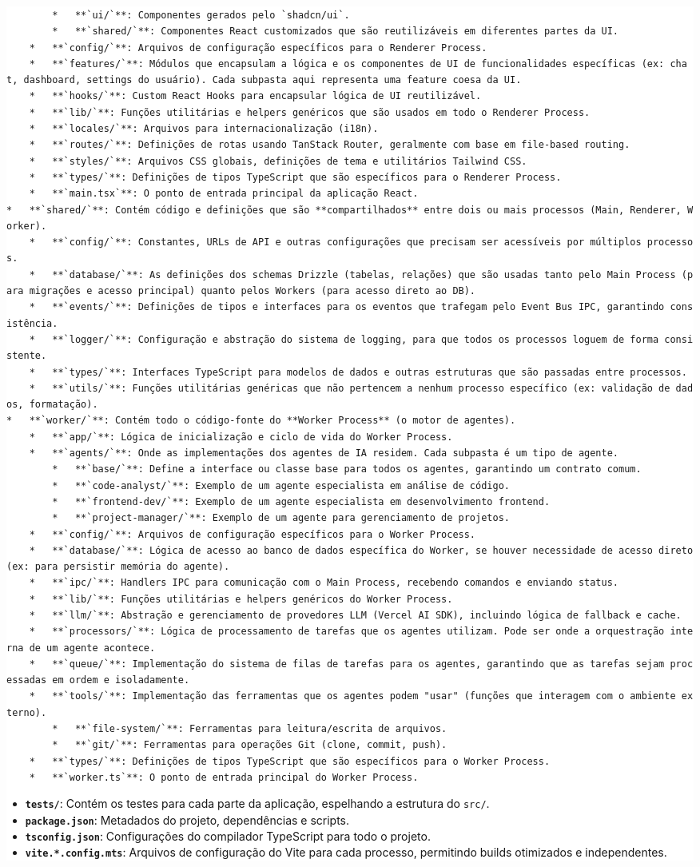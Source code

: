             *   **`ui/`**: Componentes gerados pelo `shadcn/ui`.
            *   **`shared/`**: Componentes React customizados que são reutilizáveis em diferentes partes da UI.
        *   **`config/`**: Arquivos de configuração específicos para o Renderer Process.
        *   **`features/`**: Módulos que encapsulam a lógica e os componentes de UI de funcionalidades específicas (ex: chat, dashboard, settings do usuário). Cada subpasta aqui representa uma feature coesa da UI.
        *   **`hooks/`**: Custom React Hooks para encapsular lógica de UI reutilizável.
        *   **`lib/`**: Funções utilitárias e helpers genéricos que são usados em todo o Renderer Process.
        *   **`locales/`**: Arquivos para internacionalização (i18n).
        *   **`routes/`**: Definições de rotas usando TanStack Router, geralmente com base em file-based routing.
        *   **`styles/`**: Arquivos CSS globais, definições de tema e utilitários Tailwind CSS.
        *   **`types/`**: Definições de tipos TypeScript que são específicos para o Renderer Process.
        *   **`main.tsx`**: O ponto de entrada principal da aplicação React.
    *   **`shared/`**: Contém código e definições que são **compartilhados** entre dois ou mais processos (Main, Renderer, Worker).
        *   **`config/`**: Constantes, URLs de API e outras configurações que precisam ser acessíveis por múltiplos processos.
        *   **`database/`**: As definições dos schemas Drizzle (tabelas, relações) que são usadas tanto pelo Main Process (para migrações e acesso principal) quanto pelos Workers (para acesso direto ao DB).
        *   **`events/`**: Definições de tipos e interfaces para os eventos que trafegam pelo Event Bus IPC, garantindo consistência.
        *   **`logger/`**: Configuração e abstração do sistema de logging, para que todos os processos loguem de forma consistente.
        *   **`types/`**: Interfaces TypeScript para modelos de dados e outras estruturas que são passadas entre processos.
        *   **`utils/`**: Funções utilitárias genéricas que não pertencem a nenhum processo específico (ex: validação de dados, formatação).
    *   **`worker/`**: Contém todo o código-fonte do **Worker Process** (o motor de agentes).
        *   **`app/`**: Lógica de inicialização e ciclo de vida do Worker Process.
        *   **`agents/`**: Onde as implementações dos agentes de IA residem. Cada subpasta é um tipo de agente.
            *   **`base/`**: Define a interface ou classe base para todos os agentes, garantindo um contrato comum.
            *   **`code-analyst/`**: Exemplo de um agente especialista em análise de código.
            *   **`frontend-dev/`**: Exemplo de um agente especialista em desenvolvimento frontend.
            *   **`project-manager/`**: Exemplo de um agente para gerenciamento de projetos.
        *   **`config/`**: Arquivos de configuração específicos para o Worker Process.
        *   **`database/`**: Lógica de acesso ao banco de dados específica do Worker, se houver necessidade de acesso direto (ex: para persistir memória do agente).
        *   **`ipc/`**: Handlers IPC para comunicação com o Main Process, recebendo comandos e enviando status.
        *   **`lib/`**: Funções utilitárias e helpers genéricos do Worker Process.
        *   **`llm/`**: Abstração e gerenciamento de provedores LLM (Vercel AI SDK), incluindo lógica de fallback e cache.
        *   **`processors/`**: Lógica de processamento de tarefas que os agentes utilizam. Pode ser onde a orquestração interna de um agente acontece.
        *   **`queue/`**: Implementação do sistema de filas de tarefas para os agentes, garantindo que as tarefas sejam processadas em ordem e isoladamente.
        *   **`tools/`**: Implementação das ferramentas que os agentes podem "usar" (funções que interagem com o ambiente externo).
            *   **`file-system/`**: Ferramentas para leitura/escrita de arquivos.
            *   **`git/`**: Ferramentas para operações Git (clone, commit, push).
        *   **`types/`**: Definições de tipos TypeScript que são específicos para o Worker Process.
        *   **`worker.ts`**: O ponto de entrada principal do Worker Process.
*   **`tests/`**: Contém os testes para cada parte da aplicação, espelhando a estrutura do `src/`.
*   **`package.json`**: Metadados do projeto, dependências e scripts.
*   **`tsconfig.json`**: Configurações do compilador TypeScript para todo o projeto.
*   **`vite.*.config.mts`**: Arquivos de configuração do Vite para cada processo, permitindo builds otimizados e independentes.
